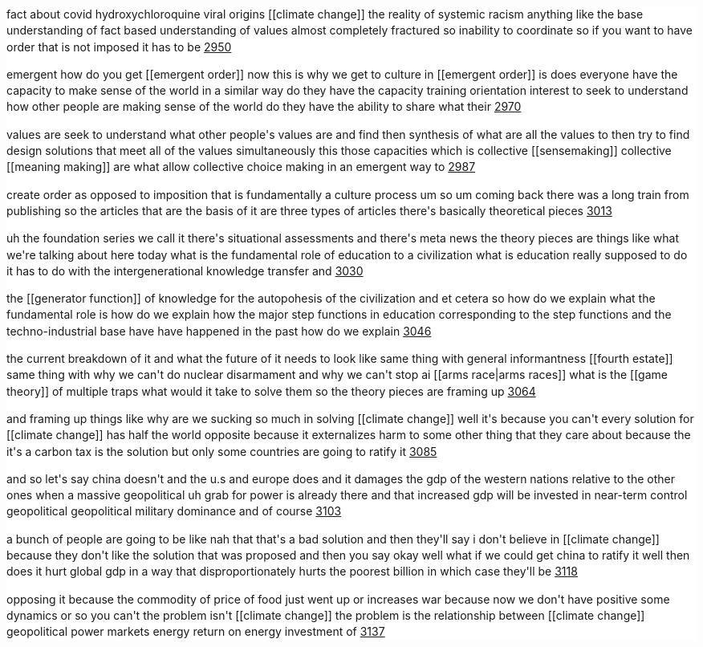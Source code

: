 fact about covid hydroxychloroquine viral origins [[climate change]] the reality of systemic racism anything like the base understanding of fact based understanding of values almost completely fractured so inability to coordinate so if you want to have order that is not imposed it has to be [2950](https://www.youtube.com/watch?v=SioR1jgdhnk&t=2950.48s)

emergent how do you get [[emergent order]] now this is why we get to culture in [[emergent order]] is does everyone have the capacity to make sense of the world in a similar way do they have the capacity training orientation interest to seek to understand how other people are making sense of the world do they have the ability to share what their [2970](https://www.youtube.com/watch?v=SioR1jgdhnk&t=2970.079s)

values are seek to understand what other people's values are and find then synthesis of what are all the values to then try to find design solutions that meet all of the values simultaneously this those capacities which is collective [[sensemaking]] collective [[meaning making]] are what allow collective choice making in an emergent way to [2987](https://www.youtube.com/watch?v=SioR1jgdhnk&t=2987.359s)

create order as opposed to imposition that is fundamentally a culture process um so um coming back there was a long train from publishing so the articles that are the basis of it are three types of articles there's basically theoretical pieces [3013](https://www.youtube.com/watch?v=SioR1jgdhnk&t=3013.119s)

uh the foundation series we call it there's situational assessments and there's meta news the theory pieces are things like what we're talking about here today what is the fundamental role of education to a civilization what is education really supposed to do it has to do with the intergenerational knowledge transfer and [3030](https://www.youtube.com/watch?v=SioR1jgdhnk&t=3030.559s)

the [[generator function]] of knowledge for the autopohesis of the civilization and et cetera so how do we explain what the fundamental role is how do we explain how the major step functions in education corresponding to the step functions and the techno-industrial base have have happened in the past how do we explain [3046](https://www.youtube.com/watch?v=SioR1jgdhnk&t=3046.48s)

the current breakdown of it and what the future of it needs to look like same thing with general informantness [[fourth estate]] same thing with why we can't do nuclear disarmament and why we can't stop ai [[arms race|arms races]] what is the [[game theory]] of multiple traps what would it take to solve them so the theory pieces are framing up [3064](https://www.youtube.com/watch?v=SioR1jgdhnk&t=3064.88s)

and framing up things like why are we sucking so much in solving [[climate change]] well it's because you can't every solution for [[climate change]] has half the world opposite because it externalizes harm to some other thing that they care about because the it's a carbon tax is the solution but only some countries are going to ratify it [3085](https://www.youtube.com/watch?v=SioR1jgdhnk&t=3085.599s)

and so let's say china doesn't and the u.s and europe does and it damages the gdp of the western nations relative to the other ones when a massive geopolitical uh grab for power is already there and that increased gdp will be invested in near-term control geopolitical geopolitical military dominance and of course [3103](https://www.youtube.com/watch?v=SioR1jgdhnk&t=3103.44s)

a bunch of people are going to be like nah that that's a bad solution and then they'll say i don't believe in [[climate change]] because they don't like the solution that was proposed and then you say okay well what if we could get china to ratify it well then does it hurt global gdp in a way that disproportionately hurts the poorest billion in which case they'll be [3118](https://www.youtube.com/watch?v=SioR1jgdhnk&t=3118.88s)

opposing it because the commodity of price of food just went up or increases war because now we don't have positive some dynamics or so you can't the problem isn't [[climate change]] the problem is the relationship between [[climate change]] geopolitical power markets energy return on energy investment of [3137](https://www.youtube.com/watch?v=SioR1jgdhnk&t=3137.04s)
